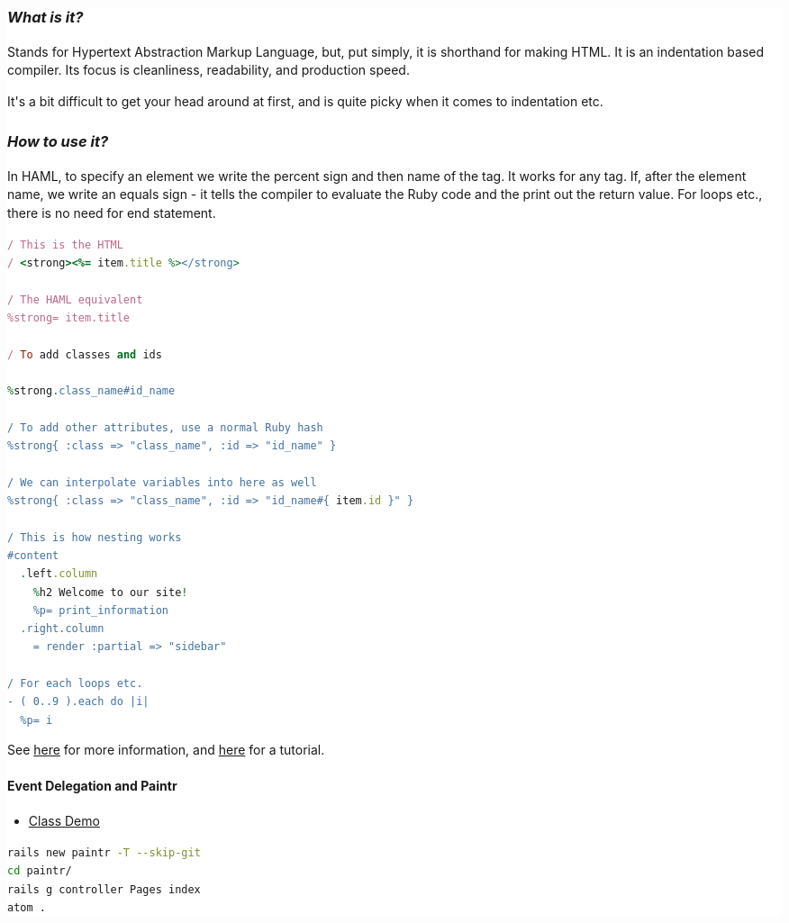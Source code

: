 ### _What is it?_

Stands for Hypertext Abstraction Markup Language, but, put simply, it is shorthand for making HTML. It is an indentation based compiler. Its focus is cleanliness, readability, and production speed.

It's a bit difficult to get your head around at first, and is quite picky when it comes to indentation etc.

### _How to use it?_

In HAML, to specify an element we write the percent sign and then name of the tag. It works for any tag. If, after the element name, we write an equals sign - it tells the compiler to evaluate the Ruby code and the print out the return value. For loops etc., there is no need for end statement.

```ruby
/ This is the HTML
/ <strong><%= item.title %></strong>

/ The HAML equivalent
%strong= item.title

/ To add classes and ids

%strong.class_name#id_name

/ To add other attributes, use a normal Ruby hash
%strong{ :class => "class_name", :id => "id_name" }

/ We can interpolate variables into here as well
%strong{ :class => "class_name", :id => "id_name#{ item.id }" }

/ This is how nesting works
#content
  .left.column
    %h2 Welcome to our site!
    %p= print_information
  .right.column
    = render :partial => "sidebar"

/ For each loops etc.
- ( 0..9 ).each do |i|
  %p= i
```

See [here](http://haml.info/docs/yardoc/file.REFERENCE.html) for more information, and [here](http://haml.info/tutorial.html) for a tutorial.

#### Event Delegation and Paintr <a id="event-delegation-and-paintr"></a>

* [Class Demo](https://github.com/wofockham/wdi-24/tree/master/13-advanced/paintr)

```bash
rails new paintr -T --skip-git
cd paintr/
rails g controller Pages index
atom .
```
